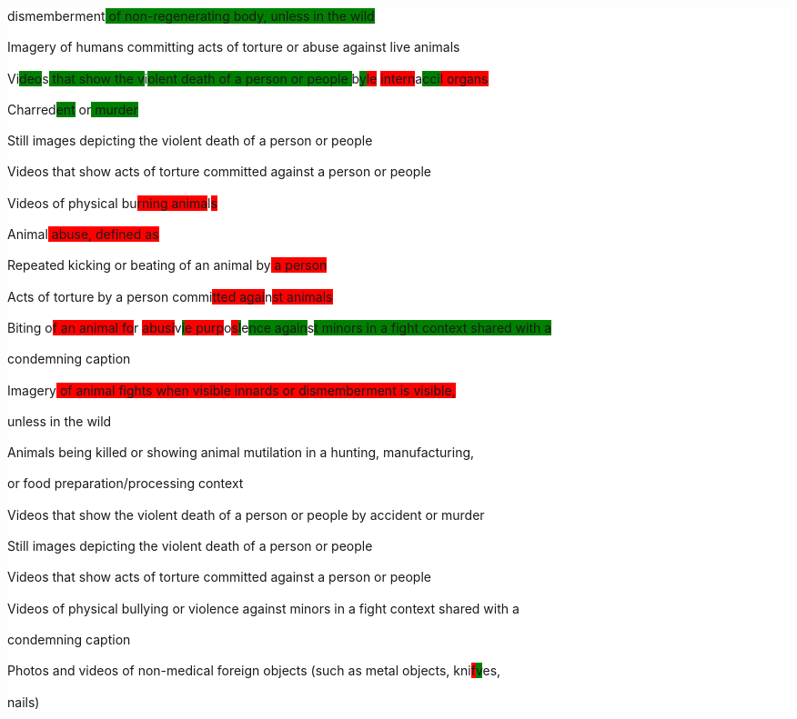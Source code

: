 dismembermen</span>t<span style="background-color: green;"> of non-regenerating body, unless in the wild 

Imagery of humans committing acts of torture or abuse against live animals</span> 

Vi<span style="background-color: green;">deo</span>s<span style="background-color: green;"> that show the v</span>i<span style="background-color: green;">olent death of a person or people </span>b<span style="background-color: green;">y</span><span style="background-color: red;">le</span> <span style="background-color: red;">intern</span>a<span style="background-color: green;">cci</span><span style="background-color: red;">l organs 

Charre</span>d<span style="background-color: green;">ent</span> or<span style="background-color: green;"> murder 

Still images depicting the violent death of a person or people 

Videos that show acts of torture committed against a person or people 

Videos of physical</span> bu<span style="background-color: red;">rning anima</span>l<span style="background-color: red;">s 

Anima</span>l<span style="background-color: red;"> abuse, defined as 

Repeated kicking or beating of an animal b</span>y<span style="background-color: red;"> a person 

Acts of torture by a person comm</span>i<span style="background-color: red;">tted agai</span>n<span style="background-color: red;">st animals 

Bitin</span>g o<span style="background-color: red;">f an animal fo</span>r <span style="background-color: red;">abusi</span>v<span style="background-color: green;">i</span><span style="background-color: red;">e purp</span>o<span style="background-color: red;">s</span><span style="background-color: green;">l</span>e<span style="background-color: green;">nce again</span>s<span style="background-color: green;">t minors in a fight context shared with a 

condemning caption</span> 

Imagery<span style="background-color: red;"> of animal fights when visible innards or dismemberment is visible, 

unless in the wild 

Animals being killed or showing animal mutilation in a hunting, manufacturing, 

or food preparation/processing context 

Videos that show the violent death of a person or people by accident or murder 

Still images depicting the violent death of a person or people 

Videos that show acts of torture committed against a person or people 

Videos of physical bullying or violence against minors in a fight context shared with a 

condemning caption 

Photos and videos</span> of non-medical foreign objects (such as metal objects, kni<span style="background-color: red;">f</span><span style="background-color: green;">v</span>es, <span style="background-color: red;">

</span>nails) <span style="background-color: green;">
